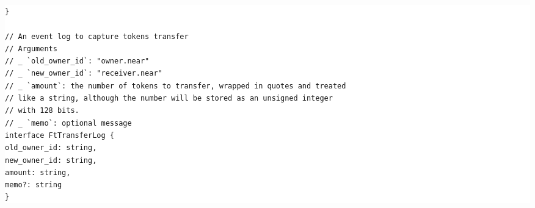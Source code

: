 ```
}

// An event log to capture tokens transfer
// Arguments
// _ `old_owner_id`: "owner.near"
// _ `new_owner_id`: "receiver.near"
// _ `amount`: the number of tokens to transfer, wrapped in quotes and treated
// like a string, although the number will be stored as an unsigned integer
// with 128 bits.
// _ `memo`: optional message
interface FtTransferLog {
old_owner_id: string,
new_owner_id: string,
amount: string,
memo?: string
}

```

```

```
